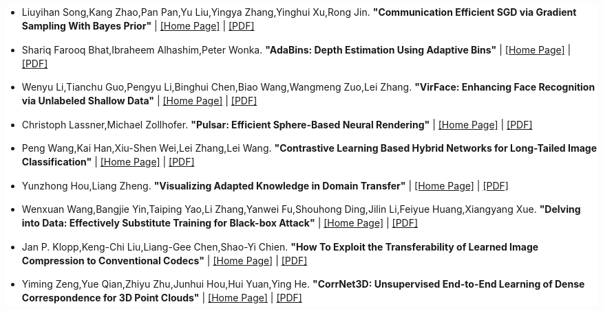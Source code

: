 
- Liuyihan Song,Kang Zhao,Pan Pan,Yu Liu,Yingya Zhang,Yinghui Xu,Rong Jin. **"Communication Efficient SGD via Gradient Sampling With Bayes Prior"** | [[Home Page]](https://openaccess.thecvf.com//content/CVPR2021/html/Song_Communication_Efficient_SGD_via_Gradient_Sampling_With_Bayes_Prior_CVPR_2021_paper.html) | [[PDF]](https://openaccess.thecvf.com//content/CVPR2021/papers/Song_Communication_Efficient_SGD_via_Gradient_Sampling_With_Bayes_Prior_CVPR_2021_paper.pdf) 


- Shariq Farooq Bhat,Ibraheem Alhashim,Peter Wonka. **"AdaBins: Depth Estimation Using Adaptive Bins"** | [[Home Page]](https://openaccess.thecvf.com//content/CVPR2021/html/Bhat_AdaBins_Depth_Estimation_Using_Adaptive_Bins_CVPR_2021_paper.html) | [[PDF]](https://openaccess.thecvf.com//content/CVPR2021/papers/Bhat_AdaBins_Depth_Estimation_Using_Adaptive_Bins_CVPR_2021_paper.pdf) 


- Wenyu Li,Tianchu Guo,Pengyu Li,Binghui Chen,Biao Wang,Wangmeng Zuo,Lei Zhang. **"VirFace: Enhancing Face Recognition via Unlabeled Shallow Data"** | [[Home Page]](https://openaccess.thecvf.com//content/CVPR2021/html/Li_VirFace_Enhancing_Face_Recognition_via_Unlabeled_Shallow_Data_CVPR_2021_paper.html) | [[PDF]](https://openaccess.thecvf.com//content/CVPR2021/papers/Li_VirFace_Enhancing_Face_Recognition_via_Unlabeled_Shallow_Data_CVPR_2021_paper.pdf) 


- Christoph Lassner,Michael Zollhofer. **"Pulsar: Efficient Sphere-Based Neural Rendering"** | [[Home Page]](https://openaccess.thecvf.com//content/CVPR2021/html/Lassner_Pulsar_Efficient_Sphere-Based_Neural_Rendering_CVPR_2021_paper.html) | [[PDF]](https://openaccess.thecvf.com//content/CVPR2021/papers/Lassner_Pulsar_Efficient_Sphere-Based_Neural_Rendering_CVPR_2021_paper.pdf) 


- Peng Wang,Kai Han,Xiu-Shen Wei,Lei Zhang,Lei Wang. **"Contrastive Learning Based Hybrid Networks for Long-Tailed Image Classification"** | [[Home Page]](https://openaccess.thecvf.com//content/CVPR2021/html/Wang_Contrastive_Learning_Based_Hybrid_Networks_for_Long-Tailed_Image_Classification_CVPR_2021_paper.html) | [[PDF]](https://openaccess.thecvf.com//content/CVPR2021/papers/Wang_Contrastive_Learning_Based_Hybrid_Networks_for_Long-Tailed_Image_Classification_CVPR_2021_paper.pdf) 


- Yunzhong Hou,Liang Zheng. **"Visualizing Adapted Knowledge in Domain Transfer"** | [[Home Page]](https://openaccess.thecvf.com//content/CVPR2021/html/Hou_Visualizing_Adapted_Knowledge_in_Domain_Transfer_CVPR_2021_paper.html) | [[PDF]](https://openaccess.thecvf.com//content/CVPR2021/papers/Hou_Visualizing_Adapted_Knowledge_in_Domain_Transfer_CVPR_2021_paper.pdf) 


- Wenxuan Wang,Bangjie Yin,Taiping Yao,Li Zhang,Yanwei Fu,Shouhong Ding,Jilin Li,Feiyue Huang,Xiangyang Xue. **"Delving into Data: Effectively Substitute Training for Black-box Attack"** | [[Home Page]](https://openaccess.thecvf.com//content/CVPR2021/html/Wang_Delving_into_Data_Effectively_Substitute_Training_for_Black-box_Attack_CVPR_2021_paper.html) | [[PDF]](https://openaccess.thecvf.com//content/CVPR2021/papers/Wang_Delving_into_Data_Effectively_Substitute_Training_for_Black-box_Attack_CVPR_2021_paper.pdf) 


- Jan P. Klopp,Keng-Chi Liu,Liang-Gee Chen,Shao-Yi Chien. **"How To Exploit the Transferability of Learned Image Compression to Conventional Codecs"** | [[Home Page]](https://openaccess.thecvf.com//content/CVPR2021/html/Klopp_How_To_Exploit_the_Transferability_of_Learned_Image_Compression_to_CVPR_2021_paper.html) | [[PDF]](https://openaccess.thecvf.com//content/CVPR2021/papers/Klopp_How_To_Exploit_the_Transferability_of_Learned_Image_Compression_to_CVPR_2021_paper.pdf) 


- Yiming Zeng,Yue Qian,Zhiyu Zhu,Junhui Hou,Hui Yuan,Ying He. **"CorrNet3D: Unsupervised End-to-End Learning of Dense Correspondence for 3D Point Clouds"** | [[Home Page]](https://openaccess.thecvf.com//content/CVPR2021/html/Zeng_CorrNet3D_Unsupervised_End-to-End_Learning_of_Dense_Correspondence_for_3D_Point_CVPR_2021_paper.html) | [[PDF]](https://openaccess.thecvf.com//content/CVPR2021/papers/Zeng_CorrNet3D_Unsupervised_End-to-End_Learning_of_Dense_Correspondence_for_3D_Point_CVPR_2021_paper.pdf) 
